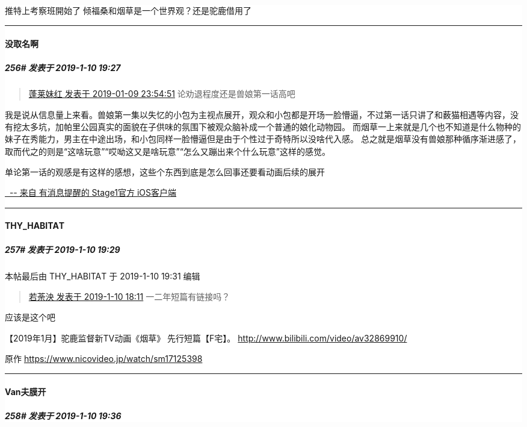 
推特上考察班開始了</blockquote>
倾福桑和烟草是一个世界观？还是驼鹿借用了







-----

####  没取名啊  
##### 256#       发表于 2019-1-10 19:27



<blockquote><a href="httphttps://bbs.saraba1st.com/2b/forum.php?mod=redirect&amp;goto=findpost&amp;pid=42220004&amp;ptid=1572029" target="_blank">蓬莱妹红 发表于 2019-01-09 23:54:51</a>
论劝退程度还是兽娘第一话高吧</blockquote>我是说从信息量上来看。兽娘第一集以失忆的小包为主视点展开，观众和小包都是开场一脸懵逼，不过第一话只讲了和薮猫相遇等内容，没有挖太多坑，加帕里公园真实的面貌在子供味的氛围下被观众脑补成一个普通的娘化动物园。
而烟草一上来就是几个也不知道是什么物种的妹子在秀能力，男主在中途出场，和小包同样一脸懵逼但是由于个性过于奇特所以没啥代入感。
总之就是烟草没有兽娘那种循序渐进感了，取而代之的则是“这啥玩意”“哎呦这又是啥玩意”“怎么又蹦出来个什么玩意”这样的感觉。

单论第一话的观感是有这样的感想，这些个东西到底是怎么回事还要看动画后续的展开

[  -- 来自 有消息提醒的 Stage1官方 iOS客户端](https://itunes.apple.com/fi/app/saraba1st/id1221237470?mt=8)







-----

####  THY_HABITAΤ  
##### 257#       发表于 2019-1-10 19:29



 本帖最后由 THY_HABITAΤ 于 2019-1-10 19:31 编辑 
<blockquote><a href="httphttps://bbs.saraba1st.com/2b/forum.php?mod=redirect&amp;goto=findpost&amp;pid=42229052&amp;ptid=1572029" target="_blank">若荼泱 发表于 2019-1-10 18:11</a>
一二年短篇有链接吗？</blockquote>
应该是这个吧

【2019年1月】驼鹿监督新TV动画《烟草》 先行短篇【F宅】。 
http://www.bilibili.com/video/av32869910/

原作
https://www.nicovideo.jp/watch/sm17125398







-----

####  Van夫膜开  
##### 258#       发表于 2019-1-10 19:36

